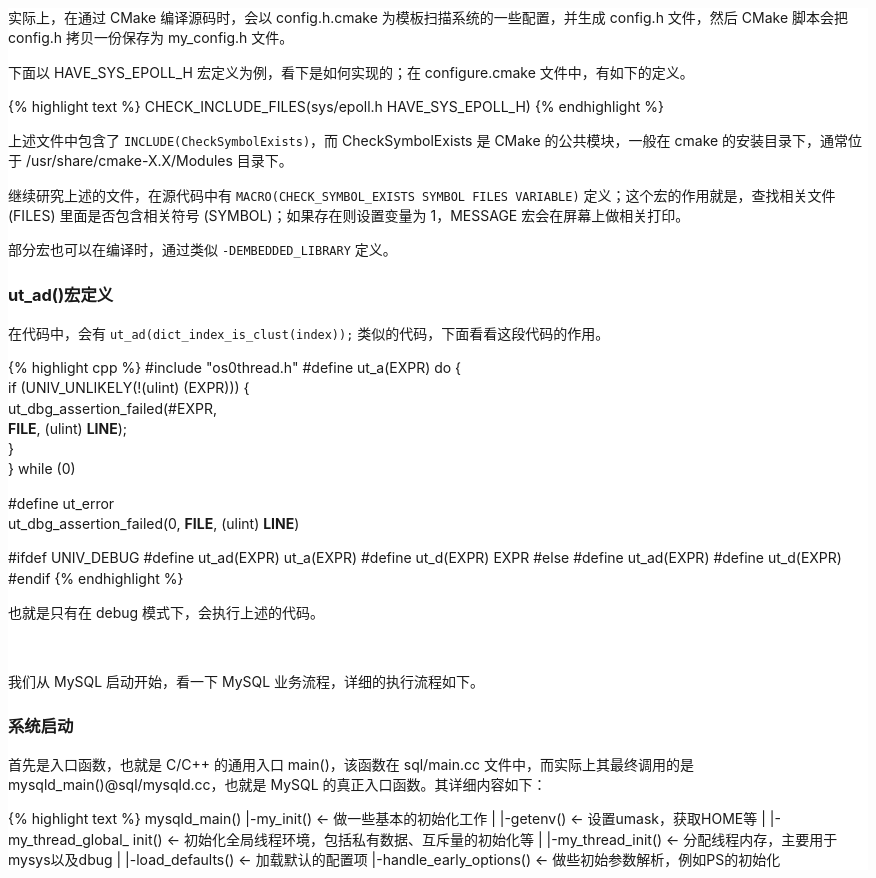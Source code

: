 实际上，在通过 CMake 编译源码时，会以 config.h.cmake 为模板扫描系统的一些配置，并生成 config.h 文件，然后 CMake 脚本会把 config.h 拷贝一份保存为 my_config.h 文件。

下面以 HAVE_SYS_EPOLL_H 宏定义为例，看下是如何实现的；在 configure.cmake 文件中，有如下的定义。

{% highlight text %}
CHECK_INCLUDE_FILES(sys/epoll.h HAVE_SYS_EPOLL_H)
{% endhighlight %}

上述文件中包含了 ```INCLUDE(CheckSymbolExists)```，而 CheckSymbolExists 是 CMake 的公共模块，一般在 cmake 的安装目录下，通常位于 /usr/share/cmake-X.X/Modules 目录下。

继续研究上述的文件，在源代码中有 ```MACRO(CHECK_SYMBOL_EXISTS SYMBOL FILES VARIABLE)``` 定义；这个宏的作用就是，查找相关文件 (FILES) 里面是否包含相关符号 (SYMBOL)；如果存在则设置变量为 1，MESSAGE 宏会在屏幕上做相关打印。

部分宏也可以在编译时，通过类似 ```-DEMBEDDED_LIBRARY``` 定义。


### ut_ad()宏定义

在代码中，会有 ```ut_ad(dict_index_is_clust(index));``` 类似的代码，下面看看这段代码的作用。

{% highlight cpp %}
#include "os0thread.h"
#define ut_a(EXPR) do {                     \
    if (UNIV_UNLIKELY(!(ulint) (EXPR))) {           \
        ut_dbg_assertion_failed(#EXPR,          \
                __FILE__, (ulint) __LINE__);    \
    }                           \
} while (0)

#define ut_error                        \
    ut_dbg_assertion_failed(0, __FILE__, (ulint) __LINE__)

#ifdef UNIV_DEBUG
#define ut_ad(EXPR) ut_a(EXPR)
#define ut_d(EXPR)  EXPR
#else
#define ut_ad(EXPR)
#define ut_d(EXPR)
#endif
{% endhighlight %}

也就是只有在 debug 模式下，会执行上述的代码。

<br>

我们从 MySQL 启动开始，看一下 MySQL 业务流程，详细的执行流程如下。

### 系统启动

首先是入口函数，也就是 C/C++ 的通用入口 main()，该函数在 sql/main.cc 文件中，而实际上其最终调用的是 mysqld_main()@sql/mysqld.cc，也就是 MySQL 的真正入口函数。其详细内容如下：



{% highlight text %}
mysqld_main()
 |-my_init()                            ← 做一些基本的初始化工作
 | |-getenv()                           ← 设置umask，获取HOME等
 | |-my_thread_global_ init()           ← 初始化全局线程环境，包括私有数据、互斥量的初始化等
 | |-my_thread_init()                   ← 分配线程内存，主要用于mysys以及dbug
 |
 |-load_defaults()                      ← 加载默认的配置项
 |-handle_early_options()               ← 做些初始参数解析，例如PS的初始化